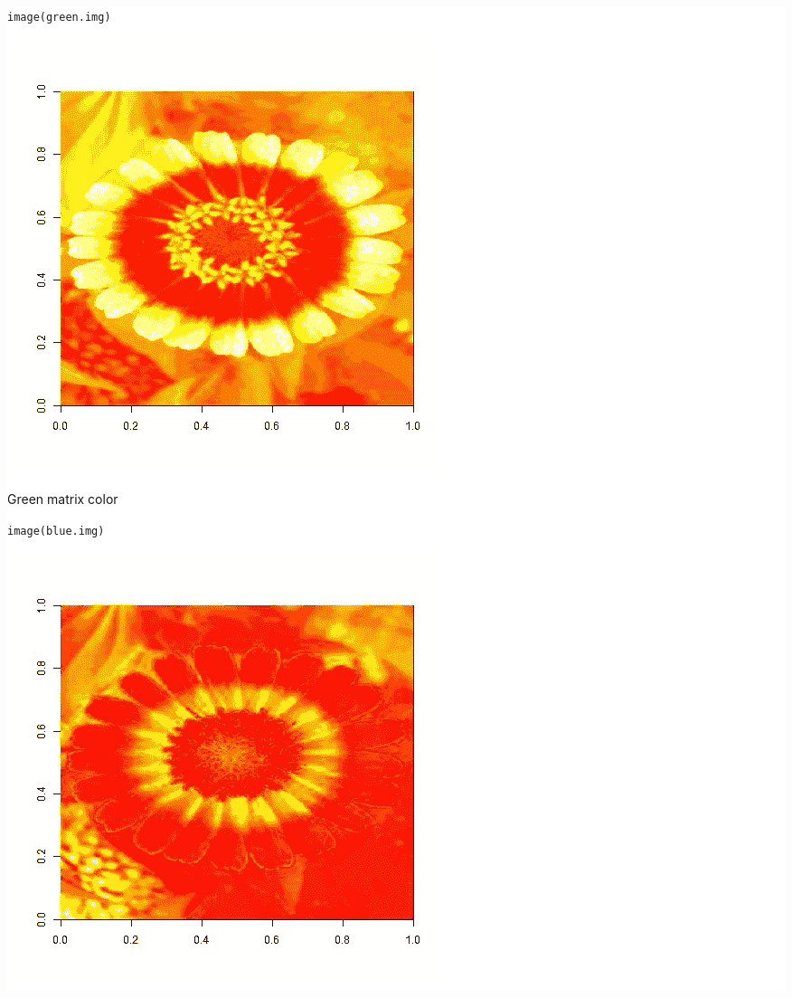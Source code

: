 ```
image(green.img)
```

![](img/dde88d636c5acf7d1bcc01fb49735e01.png)

Green matrix color

```
image(blue.img)
```

![](img/8f538398fef8a49f96eb93033628a043.png)
